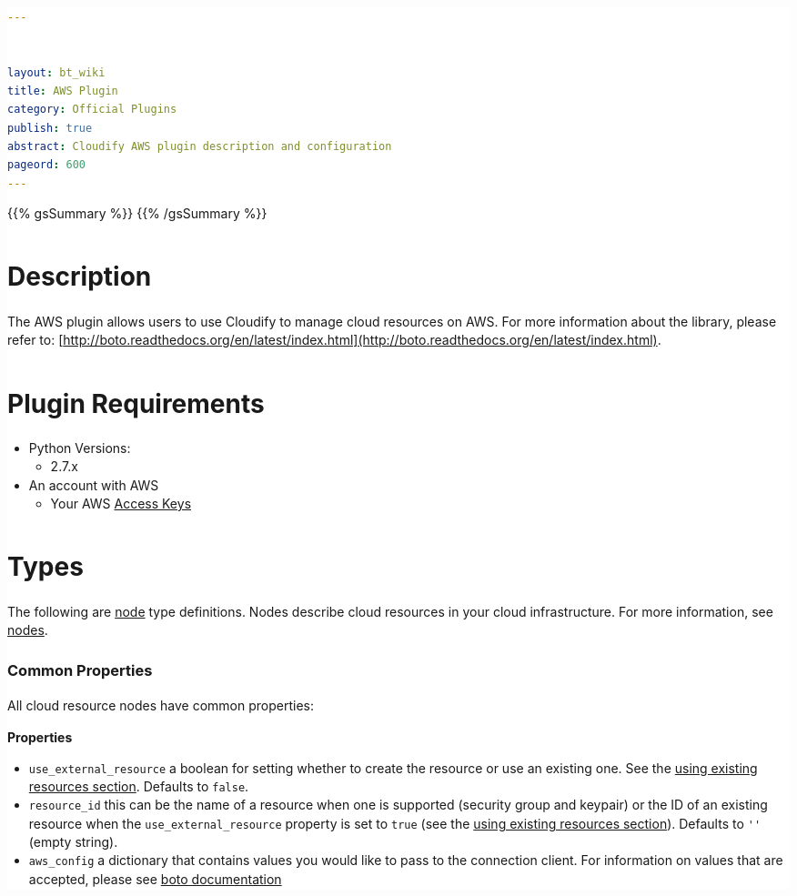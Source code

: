 ```yaml
---


layout: bt_wiki
title: AWS Plugin
category: Official Plugins
publish: true
abstract: Cloudify AWS plugin description and configuration
pageord: 600
---
```



{{% gsSummary %}}
{{% /gsSummary %}}


# Description

The AWS plugin allows users to use Cloudify to manage cloud resources on AWS.
For more information about the library, please refer to: [http://boto.readthedocs.org/en/latest/index.html](http://boto.readthedocs.org/en/latest/index.html).


# Plugin Requirements

* Python Versions:
  * 2.7.x
* An account with AWS
  * Your AWS [Access Keys](http://docs.aws.amazon.com/AWSSecurityCredentials/1.0/AboutAWSCredentials.html#)


# Types

The following are [node](reference-terminology.html#node) type definitions. Nodes describe cloud resources in your cloud infrastructure. For more information, see [nodes](reference-terminology.html#node).

### Common Properties

All cloud resource nodes have common properties:

**Properties**

  * `use_external_resource` a boolean for setting whether to create the resource or use an existing one. See the [using existing resources section](#using-existing-resources). Defaults to `false`.
  * `resource_id` this can be the name of a resource when one is supported (security group and keypair) or the ID of an existing resource when the `use_external_resource` property is set to `true` (see the [using existing resources section](#using-existing-resources)). Defaults to `''` (empty string).
  * `aws_config` a dictionary that contains values you would like to pass to the connection client. For information on values that are accepted, please see [boto documentation](http://boto.readthedocs.org/en/latest/ref/ec2.html#boto.ec2.connection.EC2Connection)
